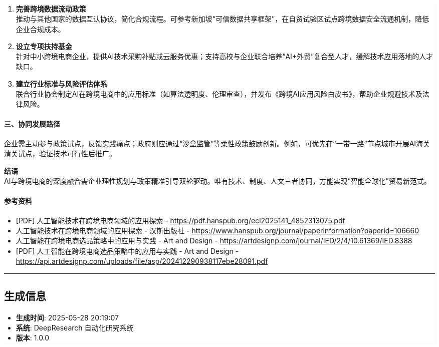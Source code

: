 1. **完善跨境数据流动政策**  
   推动与其他国家的数据互认协议，简化合规流程。可参考新加坡“可信数据共享框架”，在自贸试验区试点跨境数据安全流通机制，降低企业合规成本。  

2. **设立专项扶持基金**  
   针对中小跨境电商企业，提供AI技术采购补贴或云服务优惠；支持高校与企业联合培养“AI+外贸”复合型人才，缓解技术应用落地的人才缺口。  

3. **建立行业标准与风险评估体系**  
   联合行业协会制定AI在跨境电商中的应用标准（如算法透明度、伦理审查），并发布《跨境AI应用风险白皮书》，帮助企业规避技术及法律风险。  

#### 三、协同发展路径  

企业需主动参与政策试点，反馈实践痛点；政府则应通过“沙盒监管”等柔性政策鼓励创新。例如，可优先在“一带一路”节点城市开展AI海关清关试点，验证技术可行性后推广。  

**结语**  
AI与跨境电商的深度融合需企业理性规划与政策精准引导双轮驱动。唯有技术、制度、人文三者协同，方能实现“智能全球化”贸易新范式。

#### 参考资料

- [PDF] 人工智能技术在跨境电商领域的应用探索 - https://pdf.hanspub.org/ecl2025141_4852313075.pdf
- 人工智能技术在跨境电商领域的应用探索 - 汉斯出版社 - https://www.hanspub.org/journal/paperinformation?paperid=106660
- 人工智能在跨境电商选品策略中的应用与实践 - Art and Design - https://artdesignp.com/journal/IED/2/4/10.61369/IED.8388
- [PDF] 人工智能在跨境电商选品策略中的应用与实践 - Art and Design - https://api.artdesignp.com/uploads/file/asp/202412290938117ebe28091.pdf

---

## 生成信息

- **生成时间**: 2025-05-28 20:19:07
- **系统**: DeepResearch 自动化研究系统
- **版本**: 1.0.0
